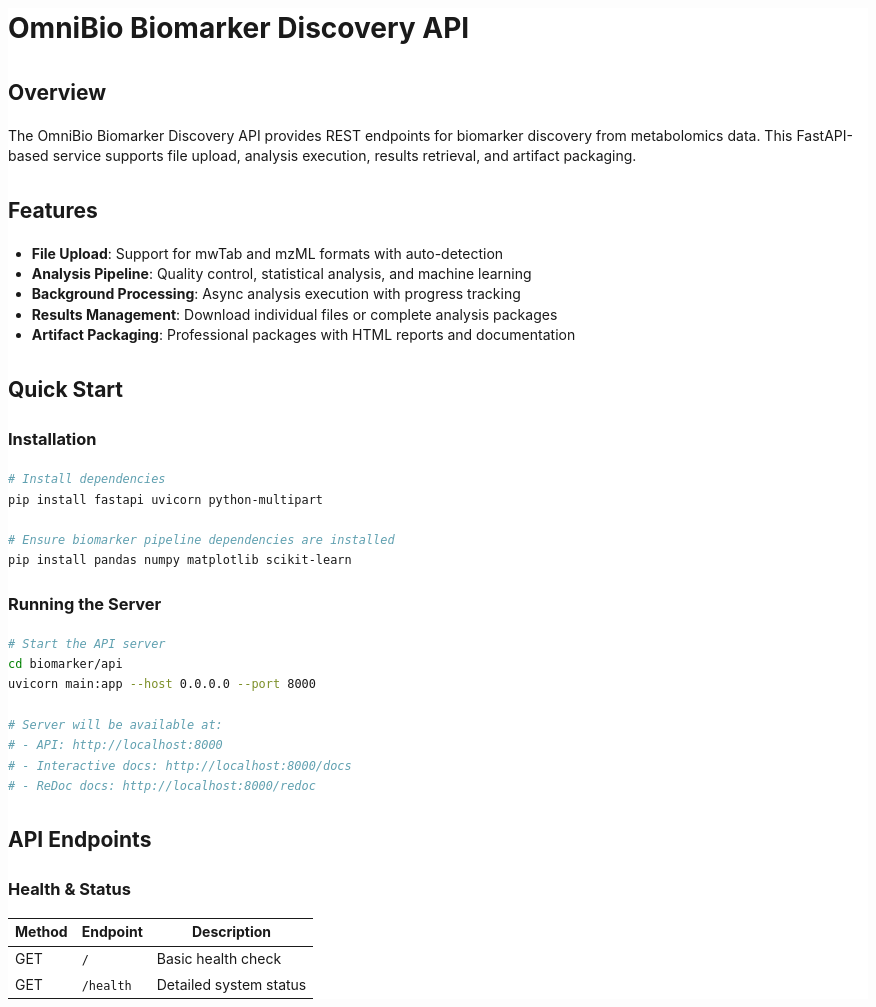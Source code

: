 # OmniBio Biomarker Discovery API

## Overview

The OmniBio Biomarker Discovery API provides REST endpoints for biomarker discovery from metabolomics data. This FastAPI-based service supports file upload, analysis execution, results retrieval, and artifact packaging.

## Features

- **File Upload**: Support for mwTab and mzML formats with auto-detection
- **Analysis Pipeline**: Quality control, statistical analysis, and machine learning
- **Background Processing**: Async analysis execution with progress tracking
- **Results Management**: Download individual files or complete analysis packages
- **Artifact Packaging**: Professional packages with HTML reports and documentation

## Quick Start

### Installation

```bash
# Install dependencies
pip install fastapi uvicorn python-multipart

# Ensure biomarker pipeline dependencies are installed
pip install pandas numpy matplotlib scikit-learn
```

### Running the Server

```bash
# Start the API server
cd biomarker/api
uvicorn main:app --host 0.0.0.0 --port 8000

# Server will be available at:
# - API: http://localhost:8000
# - Interactive docs: http://localhost:8000/docs
# - ReDoc docs: http://localhost:8000/redoc
```

## API Endpoints

### Health & Status

| Method | Endpoint | Description |
|--------|----------|-------------|
| GET | `/` | Basic health check |
| GET | `/health` | Detailed system status |
